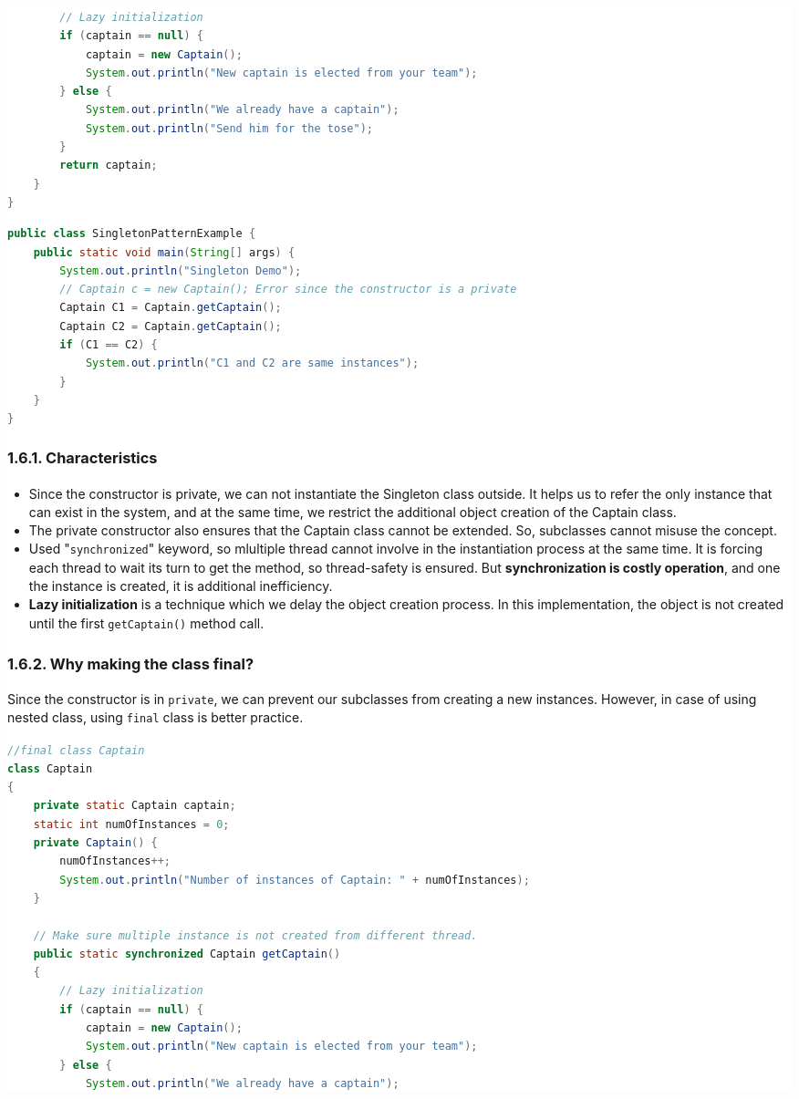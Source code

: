 ```java
        // Lazy initialization
        if (captain == null) {
            captain = new Captain();
            System.out.println("New captain is elected from your team");
        } else {
            System.out.println("We already have a captain");
            System.out.println("Send him for the tose");
        }
        return captain;
    } 
}
```

```java
public class SingletonPatternExample {
    public static void main(String[] args) {
        System.out.println("Singleton Demo");
        // Captain c = new Captain(); Error since the constructor is a private
        Captain C1 = Captain.getCaptain();
        Captain C2 = Captain.getCaptain();
        if (C1 == C2) {
            System.out.println("C1 and C2 are same instances");
        }
    }
}
```
### 1.6.1. Characteristics

* Since the constructor is private, we can not instantiate the Singleton class outside. It helps us to refer the only instance that can exist in the system, and at the same time, we restrict the additional object creation of the Captain class.
* The private constructor also ensures that the Captain class cannot be extended. So, subclasses cannot misuse the concept. 
* Used "`synchronized`" keyword, so mlultiple thread cannot involve in the instantiation process at the same time. It is forcing each thread to wait its turn to get the method, so thread-safety is ensured. But **synchronization is costly operation**, and one the instance is created, it is additional inefficiency. 
* **Lazy initialization** is a technique which we delay the object creation process. In this implementation, the object is not created until the first `getCaptain()` method call. 

### 1.6.2. Why making the class final? 
Since the constructor is in `private`, we can prevent our subclasses from creating a new instances. However, in case of using nested class, using `final` class is better practice. 

```java
//final class Captain
class Captain
{
    private static Captain captain; 
    static int numOfInstances = 0;
    private Captain() {
        numOfInstances++;
        System.out.println("Number of instances of Captain: " + numOfInstances);
    }

    // Make sure multiple instance is not created from different thread. 
    public static synchronized Captain getCaptain()
    {
        // Lazy initialization
        if (captain == null) {
            captain = new Captain();
            System.out.println("New captain is elected from your team");
        } else {
            System.out.println("We already have a captain");
```